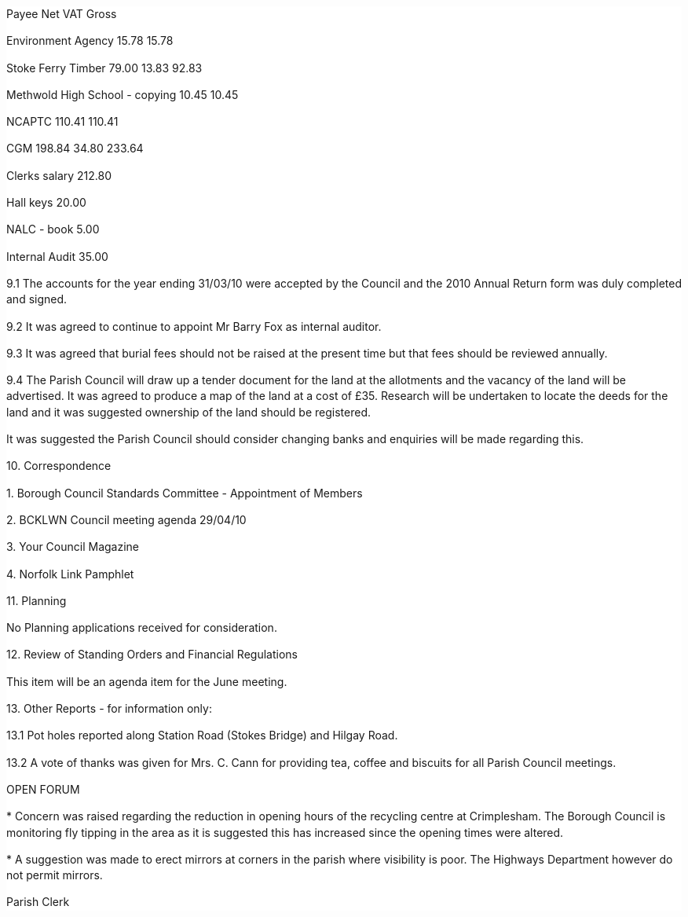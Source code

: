 Payee Net VAT Gross

Environment Agency 15.78 15.78

Stoke Ferry Timber 79.00 13.83 92.83

Methwold High School - copying 10.45 10.45

NCAPTC 110.41 110.41

CGM 198.84 34.80 233.64

Clerks salary 212.80

Hall keys 20.00

NALC - book 5.00

Internal Audit 35.00

9.1 The accounts for the year ending 31/03/10 were accepted by the Council and the 2010 Annual Return form was duly completed and signed.

9.2 It was agreed to continue to appoint Mr Barry Fox as internal auditor.

9.3 It was agreed that burial fees should not be raised at the present time but that fees should be reviewed annually.

9.4 The Parish Council will draw up a tender document for the land at the allotments and the vacancy of the land will be advertised. It was agreed to produce a map of the land at a cost of £35. Research will be undertaken to locate the deeds for the land and it was suggested ownership of the land should be registered.

It was suggested the Parish Council should consider changing banks and enquiries will be made regarding this.

10\. Correspondence

1\. Borough Council Standards Committee - Appointment of Members

2\. BCKLWN Council meeting agenda 29/04/10

3\. Your Council Magazine

4\. Norfolk Link Pamphlet

11\. Planning

No Planning applications received for consideration.

12\. Review of Standing Orders and Financial Regulations

This item will be an agenda item for the June meeting.

13\. Other Reports - for information only:

13.1 Pot holes reported along Station Road (Stokes Bridge) and Hilgay Road.

13.2 A vote of thanks was given for Mrs. C. Cann for providing tea, coffee and biscuits for all Parish Council meetings.

OPEN FORUM

\* Concern was raised regarding the reduction in opening hours of the recycling centre at Crimplesham. The Borough Council is monitoring fly tipping in the area as it is suggested this has increased since the opening times were altered.

\* A suggestion was made to erect mirrors at corners in the parish where visibility is poor. The Highways Department however do not permit mirrors.

Parish Clerk

